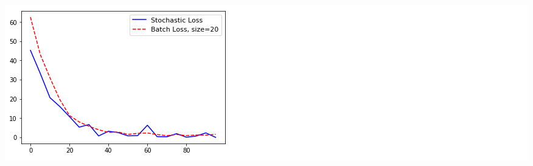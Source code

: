 ![png](https://raw.githubusercontent.com/karenyyy/data_science/master/TF_cv/images/output_11_1.png)

